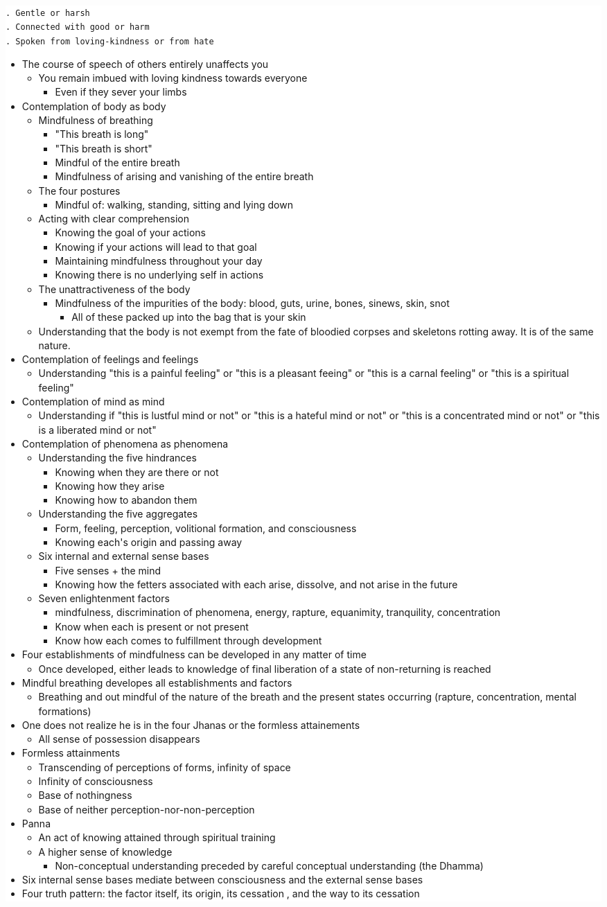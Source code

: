 	. Gentle or harsh
	. Connected with good or harm
	. Spoken from loving-kindness or from hate
- The course of speech of others entirely unaffects you
	- You remain imbued with loving kindness towards everyone
		- Even if they sever your limbs
- Contemplation of body as body
	- Mindfulness of breathing
		- "This breath is long"
		- "This breath is short"
		- Mindful of the entire breath
		- Mindfulness of arising and vanishing of the entire breath
	- The four postures
		- Mindful of: walking, standing, sitting and lying down
	- Acting with clear comprehension
		- Knowing the goal of your actions
		- Knowing if your actions will lead to that goal
		- Maintaining mindfulness throughout your day
		- Knowing there is no underlying self in actions
	- The unattractiveness of the body
		- Mindfulness of the impurities of the body: blood, guts, urine, bones, sinews, skin, snot
			- All of these packed up into the bag that is your skin
	- Understanding that the body is not exempt from the fate of bloodied corpses and skeletons rotting away. It is of the same nature.
- Contemplation of feelings and feelings
	- Understanding "this is a painful feeling" or "this is a pleasant feeing" or "this is a carnal feeling" or "this is a spiritual feeling"
- Contemplation of mind as mind
	- Understanding if "this is lustful mind or not" or "this is a hateful mind or not" or "this is a concentrated mind or not" or "this is a liberated mind or not"
- Contemplation of phenomena as phenomena 
	- Understanding the five hindrances
		- Knowing when they are there or not
		- Knowing how they arise
		- Knowing how to abandon them
	- Understanding the five aggregates
		- Form, feeling, perception, volitional formation, and consciousness
		- Knowing each's origin and passing away
	- Six internal and external sense bases
		- Five senses + the mind
		- Knowing how the fetters associated with each arise, dissolve, and not arise in the future
	- Seven enlightenment factors
		- mindfulness, discrimination of phenomena, energy, rapture, equanimity, tranquility, concentration
		- Know when each is present or not present
		- Know how each comes to fulfillment through development
- Four establishments of mindfulness can be developed in any matter of time
	- Once developed, either leads to knowledge of final liberation of a state of non-returning is reached
- Mindful breathing developes all  establishments and  factors
	- Breathing and out mindful of the nature of the breath and the present states occurring (rapture, concentration, mental formations)
- One does not realize he is in the four Jhanas or the formless attainements
	- All sense of possession disappears
- Formless attainments
	- Transcending of perceptions of forms, infinity of space
	- Infinity of consciousness 
	- Base of nothingness
	- Base of neither perception-nor-non-perception
- Panna
	- An act of knowing attained through spiritual training 
	- A higher sense of knowledge 
		- Non-conceptual understanding preceded by careful conceptual understanding (the Dhamma)
- Six internal sense bases mediate between consciousness and the external sense bases
- Four truth pattern: the factor itself, its origin, its cessation , and the way to its cessation 